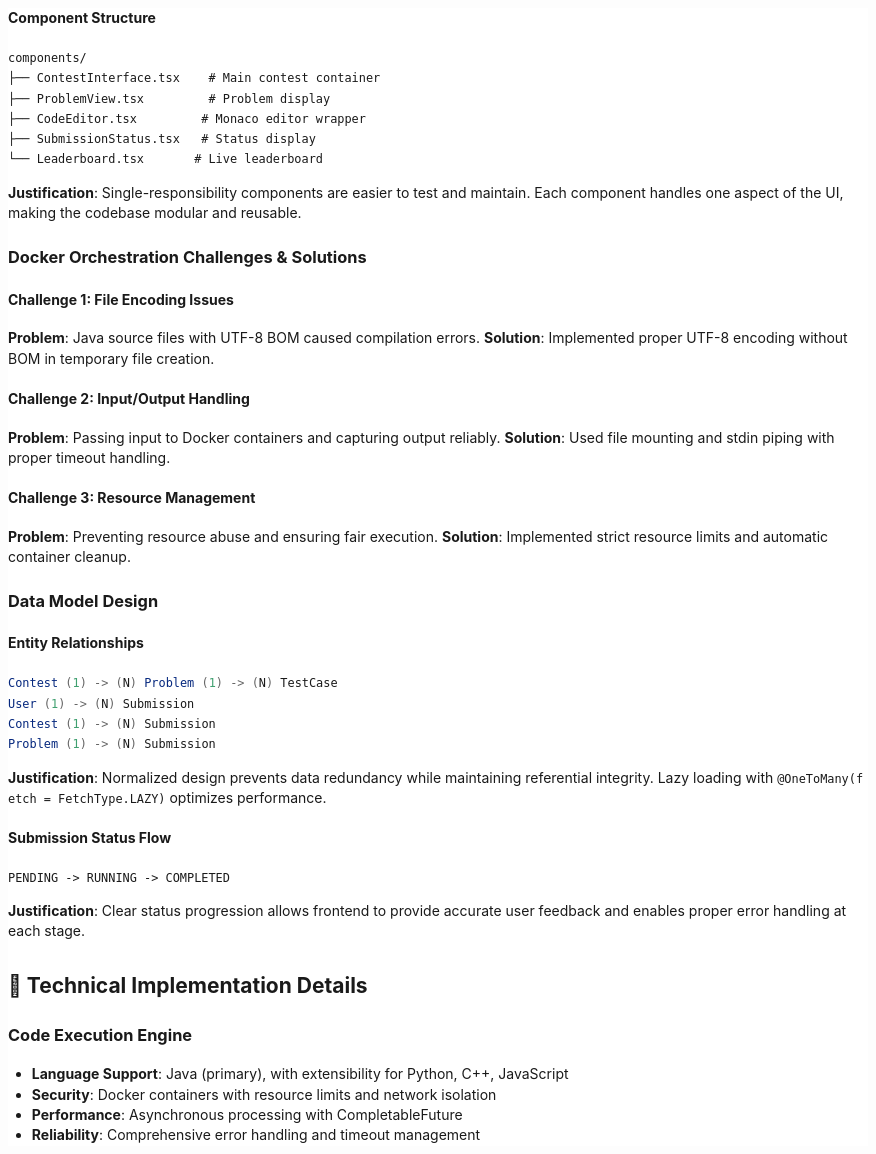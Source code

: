 #### Component Structure
```
components/
├── ContestInterface.tsx    # Main contest container
├── ProblemView.tsx         # Problem display
├── CodeEditor.tsx         # Monaco editor wrapper
├── SubmissionStatus.tsx   # Status display
└── Leaderboard.tsx       # Live leaderboard
```

**Justification**: Single-responsibility components are easier to test and maintain. Each component handles one aspect of the UI, making the codebase modular and reusable.

### Docker Orchestration Challenges & Solutions

#### Challenge 1: File Encoding Issues
**Problem**: Java source files with UTF-8 BOM caused compilation errors.
**Solution**: Implemented proper UTF-8 encoding without BOM in temporary file creation.

#### Challenge 2: Input/Output Handling
**Problem**: Passing input to Docker containers and capturing output reliably.
**Solution**: Used file mounting and stdin piping with proper timeout handling.

#### Challenge 3: Resource Management
**Problem**: Preventing resource abuse and ensuring fair execution.
**Solution**: Implemented strict resource limits and automatic container cleanup.

### Data Model Design

#### Entity Relationships
```java
Contest (1) -> (N) Problem (1) -> (N) TestCase
User (1) -> (N) Submission
Contest (1) -> (N) Submission
Problem (1) -> (N) Submission
```

**Justification**: Normalized design prevents data redundancy while maintaining referential integrity. Lazy loading with `@OneToMany(fetch = FetchType.LAZY)` optimizes performance.

#### Submission Status Flow
```
PENDING -> RUNNING -> COMPLETED
```

**Justification**: Clear status progression allows frontend to provide accurate user feedback and enables proper error handling at each stage.

## 🔧 Technical Implementation Details

### Code Execution Engine
- **Language Support**: Java (primary), with extensibility for Python, C++, JavaScript
- **Security**: Docker containers with resource limits and network isolation
- **Performance**: Asynchronous processing with CompletableFuture
- **Reliability**: Comprehensive error handling and timeout management
